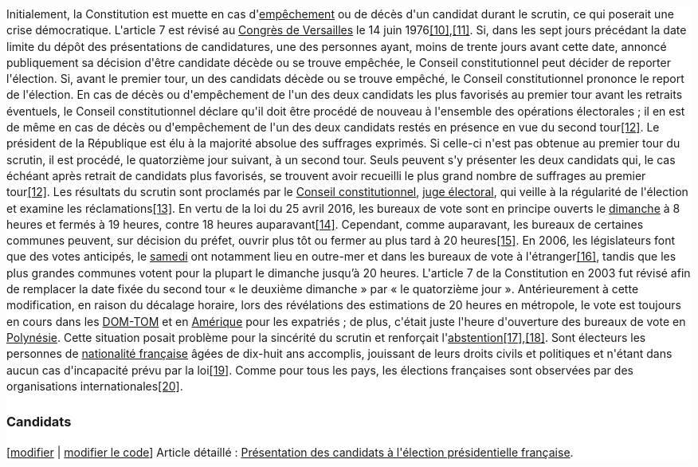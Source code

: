 Initialement, la Constitution est muette en cas d'[empêchement](https://fr.wikipedia.org/wiki/Emp%C3%AAchement_\(droit_constitutionnel_fran%C3%A7ais\) "Empêchement \(droit constitutionnel français\)") ou de décès d'un candidat durant le scrutin, ce qui poserait une crise démocratique. L'article 7 est révisé au [Congrès de Versailles](https://fr.wikipedia.org/wiki/Congr%C3%A8s_du_Parlement_fran%C3%A7ais "Congrès du Parlement français") le 14 juin 1976[[10]](https://fr.wikipedia.org/wiki/%C3%89lection_pr%C3%A9sidentielle_en_France#cite_note-10),[[11]](https://fr.wikipedia.org/wiki/%C3%89lection_pr%C3%A9sidentielle_en_France#cite_note-11). Si, dans les sept jours précédant la date limite du dépôt des présentations de candidatures, une des personnes ayant, moins de trente jours avant cette date, annoncé publiquement sa décision d'être candidate décède ou se trouve empêchée, le Conseil constitutionnel peut décider de reporter l'élection. Si, avant le premier tour, un des candidats décède ou se trouve empêché, le Conseil constitutionnel prononce le report de l'élection. En cas de décès ou d'empêchement de l'un des deux candidats les plus favorisés au premier tour avant les retraits éventuels, le Conseil constitutionnel déclare qu'il doit être procédé de nouveau à l'ensemble des opérations électorales ; il en est de même en cas de décès ou d'empêchement de l'un des deux candidats restés en présence en vue du second tour[[12]](https://fr.wikipedia.org/wiki/%C3%89lection_pr%C3%A9sidentielle_en_France#cite_note-C7-12). 
Le président de la République est élu à la majorité absolue des suffrages exprimés. Si celle-ci n'est pas obtenue au premier tour du scrutin, il est procédé, le quatorzième jour suivant, à un second tour. Seuls peuvent s'y présenter les deux candidats qui, le cas échéant après retrait de candidats plus favorisés, se trouvent avoir recueilli le plus grand nombre de suffrages au premier tour[[12]](https://fr.wikipedia.org/wiki/%C3%89lection_pr%C3%A9sidentielle_en_France#cite_note-C7-12). 
Les résultats du scrutin sont proclamés par le [Conseil constitutionnel](https://fr.wikipedia.org/wiki/Conseil_constitutionnel_\(France\) "Conseil constitutionnel \(France\)"), [juge électoral](https://fr.wikipedia.org/wiki/Juge_%C3%A9lectoral_en_France "Juge électoral en France"), qui veille à la régularité de l'élection et examine les réclamations[[13]](https://fr.wikipedia.org/wiki/%C3%89lection_pr%C3%A9sidentielle_en_France#cite_note-13). 
En vertu de la loi du 25 avril 2016, les bureaux de vote sont en principe ouverts le [dimanche](https://fr.wikipedia.org/wiki/Dimanche "Dimanche") à 8 heures et fermés à 19 heures, contre 18 heures auparavant[[14]](https://fr.wikipedia.org/wiki/%C3%89lection_pr%C3%A9sidentielle_en_France#cite_note-14). Cependant, comme auparavant, les bureaux de certaines communes peuvent, sur décision du préfet, ouvrir plus tôt ou fermer au plus tard à 20 heures[[15]](https://fr.wikipedia.org/wiki/%C3%89lection_pr%C3%A9sidentielle_en_France#cite_note-15). En 2006, les législateurs font que des votes anticipés, le [samedi](https://fr.wikipedia.org/wiki/Samedi "Samedi") ont notamment lieu en outre-mer et dans les bureaux de vote à l'étranger[[16]](https://fr.wikipedia.org/wiki/%C3%89lection_pr%C3%A9sidentielle_en_France#cite_note-16), tandis que les plus grandes communes votent pour la plupart le dimanche jusqu’à 20 heures. L'article 7 de la Constitution en 2003 fut révisé afin de remplacer la date fixée du second tour « le deuxième dimanche » par « le quatorzième jour ». Antérieurement à cette modification, en raison du décalage horaire, lors des révélations des estimations de 20 heures en métropole, le vote est toujours en cours dans les [DOM-TOM](https://fr.wikipedia.org/wiki/France_d%27outre-mer "France d'outre-mer") et en [Amérique](https://fr.wikipedia.org/wiki/Am%C3%A9rique "Amérique") pour les expatriés ; de plus, c'était juste l'heure d'ouverture des bureaux de vote en [Polynésie](https://fr.wikipedia.org/wiki/Polyn%C3%A9sie_fran%C3%A7aise "Polynésie française"). Cette situation posait problème pour la sincérité du scrutin et renforçait l'[abstention](https://fr.wikipedia.org/wiki/Abstention_%C3%A9lectorale_en_France "Abstention électorale en France")[[17]](https://fr.wikipedia.org/wiki/%C3%89lection_pr%C3%A9sidentielle_en_France#cite_note-17),[[18]](https://fr.wikipedia.org/wiki/%C3%89lection_pr%C3%A9sidentielle_en_France#cite_note-18). 
Sont électeurs les personnes de [nationalité française](https://fr.wikipedia.org/wiki/Nationalit%C3%A9_fran%C3%A7aise "Nationalité française") âgées de dix-huit ans accomplis, jouissant de leurs droits civils et politiques et n'étant dans aucun cas d'incapacité prévu par la loi[[19]](https://fr.wikipedia.org/wiki/%C3%89lection_pr%C3%A9sidentielle_en_France#cite_note-19). 
Comme pour tous les pays, les élections françaises sont observées par des organisations internationales[[20]](https://fr.wikipedia.org/wiki/%C3%89lection_pr%C3%A9sidentielle_en_France#cite_note-20). 
### Candidats
[[modifier](https://fr.wikipedia.org/w/index.php?title=%C3%89lection_pr%C3%A9sidentielle_en_France&veaction=edit&section=8 "Modifier la section : Candidats") | [modifier le code](https://fr.wikipedia.org/w/index.php?title=%C3%89lection_pr%C3%A9sidentielle_en_France&action=edit&section=8 "Modifier le code source de la section : Candidats")]
Article détaillé : [Présentation des candidats à l'élection présidentielle française](https://fr.wikipedia.org/wiki/Pr%C3%A9sentation_des_candidats_%C3%A0_l%27%C3%A9lection_pr%C3%A9sidentielle_fran%C3%A7aise "Présentation des candidats à l'élection présidentielle française").